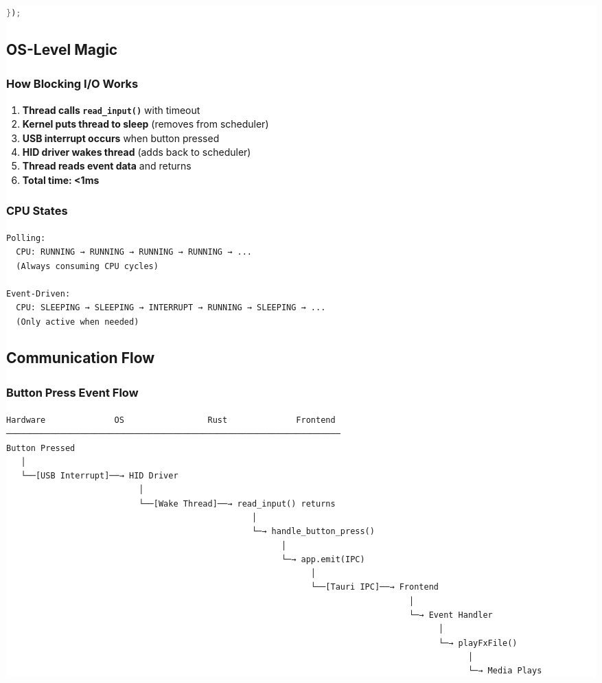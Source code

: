 ```rust
});
```

## OS-Level Magic

### How Blocking I/O Works
1. **Thread calls `read_input()`** with timeout
2. **Kernel puts thread to sleep** (removes from scheduler)
3. **USB interrupt occurs** when button pressed
4. **HID driver wakes thread** (adds back to scheduler)
5. **Thread reads event data** and returns
6. **Total time: <1ms**

### CPU States
```
Polling:
  CPU: RUNNING → RUNNING → RUNNING → RUNNING → ...
  (Always consuming CPU cycles)

Event-Driven:
  CPU: SLEEPING → SLEEPING → INTERRUPT → RUNNING → SLEEPING → ...
  (Only active when needed)
```

## Communication Flow

### Button Press Event Flow
```
Hardware              OS                 Rust              Frontend
────────────────────────────────────────────────────────────────────
Button Pressed
   │
   └──[USB Interrupt]──→ HID Driver
                           │
                           └──[Wake Thread]──→ read_input() returns
                                                  │
                                                  └─→ handle_button_press()
                                                        │
                                                        └─→ app.emit(IPC)
                                                              │
                                                              └──[Tauri IPC]──→ Frontend
                                                                                  │
                                                                                  └─→ Event Handler
                                                                                        │
                                                                                        └─→ playFxFile()
                                                                                              │
                                                                                              └─→ Media Plays
```
